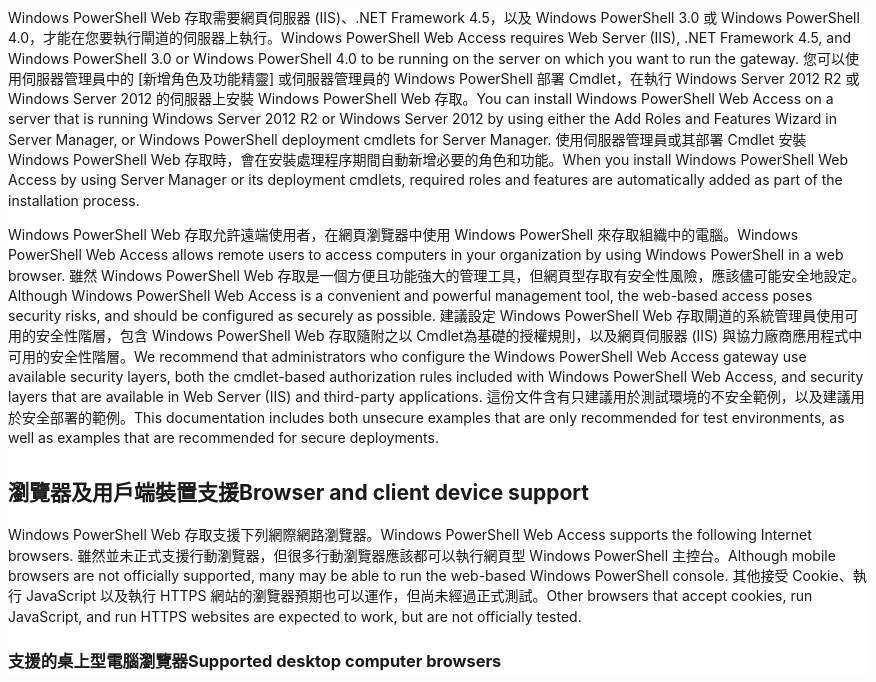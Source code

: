 <span data-ttu-id="7a4f1-126">Windows PowerShell Web 存取需要網頁伺服器 (IIS)、.NET Framework 4.5，以及 Windows PowerShell 3.0 或 Windows PowerShell 4.0，才能在您要執行閘道的伺服器上執行。</span><span class="sxs-lookup"><span data-stu-id="7a4f1-126">Windows PowerShell Web Access requires Web Server (IIS), .NET Framework 4.5, and Windows PowerShell 3.0 or Windows PowerShell 4.0 to be running on the server on which you want to run the gateway.</span></span> <span data-ttu-id="7a4f1-127">您可以使用伺服器管理員中的 [新增角色及功能精靈] 或伺服器管理員的 Windows PowerShell 部署 Cmdlet，在執行 Windows Server 2012 R2 或 Windows Server 2012 的伺服器上安裝 Windows PowerShell Web 存取。</span><span class="sxs-lookup"><span data-stu-id="7a4f1-127">You can install Windows PowerShell Web Access on a server that is running Windows Server 2012 R2 or Windows Server 2012 by using either the Add Roles and Features Wizard in Server Manager, or Windows PowerShell deployment cmdlets for Server Manager.</span></span> <span data-ttu-id="7a4f1-128">使用伺服器管理員或其部署 Cmdlet 安裝 Windows PowerShell Web 存取時，會在安裝處理程序期間自動新增必要的角色和功能。</span><span class="sxs-lookup"><span data-stu-id="7a4f1-128">When you install Windows PowerShell Web Access by using Server Manager or its deployment cmdlets, required roles and features are automatically added as part of the installation process.</span></span>

<span data-ttu-id="7a4f1-129">Windows PowerShell Web 存取允許遠端使用者，在網頁瀏覽器中使用 Windows PowerShell 來存取組織中的電腦。</span><span class="sxs-lookup"><span data-stu-id="7a4f1-129">Windows PowerShell Web Access allows remote users to access computers in your organization by using Windows PowerShell in a web browser.</span></span> <span data-ttu-id="7a4f1-130">雖然 Windows PowerShell Web 存取是一個方便且功能強大的管理工具，但網頁型存取有安全性風險，應該儘可能安全地設定。</span><span class="sxs-lookup"><span data-stu-id="7a4f1-130">Although Windows PowerShell Web Access is a convenient and powerful management tool, the web-based access poses security risks, and should be configured as securely as possible.</span></span> <span data-ttu-id="7a4f1-131">建議設定 Windows PowerShell Web 存取閘道的系統管理員使用可用的安全性階層，包含 Windows PowerShell Web 存取隨附之以 Cmdlet為基礎的授權規則，以及網頁伺服器 (IIS) 與協力廠商應用程式中可用的安全性階層。</span><span class="sxs-lookup"><span data-stu-id="7a4f1-131">We recommend that administrators who configure the Windows PowerShell Web Access gateway use available security layers, both the cmdlet-based authorization rules included with Windows PowerShell Web Access, and security layers that are available in Web Server (IIS) and third-party applications.</span></span> <span data-ttu-id="7a4f1-132">這份文件含有只建議用於測試環境的不安全範例，以及建議用於安全部署的範例。</span><span class="sxs-lookup"><span data-stu-id="7a4f1-132">This documentation includes both unsecure examples that are only recommended for test environments, as well as examples that are recommended for secure deployments.</span></span>

## <a name="browser-and-client-device-support"></a><span data-ttu-id="7a4f1-133">瀏覽器及用戶端裝置支援</span><span class="sxs-lookup"><span data-stu-id="7a4f1-133">Browser and client device support</span></span>

<span data-ttu-id="7a4f1-134">Windows PowerShell Web 存取支援下列網際網路瀏覽器。</span><span class="sxs-lookup"><span data-stu-id="7a4f1-134">Windows PowerShell Web Access supports the following Internet browsers.</span></span>
<span data-ttu-id="7a4f1-135">雖然並未正式支援行動瀏覽器，但很多行動瀏覽器應該都可以執行網頁型 Windows PowerShell 主控台。</span><span class="sxs-lookup"><span data-stu-id="7a4f1-135">Although mobile browsers are not officially supported, many may be able to run the web-based Windows PowerShell console.</span></span> <span data-ttu-id="7a4f1-136">其他接受 Cookie、執行 JavaScript 以及執行 HTTPS 網站的瀏覽器預期也可以運作，但尚未經過正式測試。</span><span class="sxs-lookup"><span data-stu-id="7a4f1-136">Other browsers that accept cookies, run JavaScript, and run HTTPS websites are expected to work, but are not officially tested.</span></span>

### <a name="supported-desktop-computer-browsers"></a><span data-ttu-id="7a4f1-137">支援的桌上型電腦瀏覽器</span><span class="sxs-lookup"><span data-stu-id="7a4f1-137">Supported desktop computer browsers</span></span>
